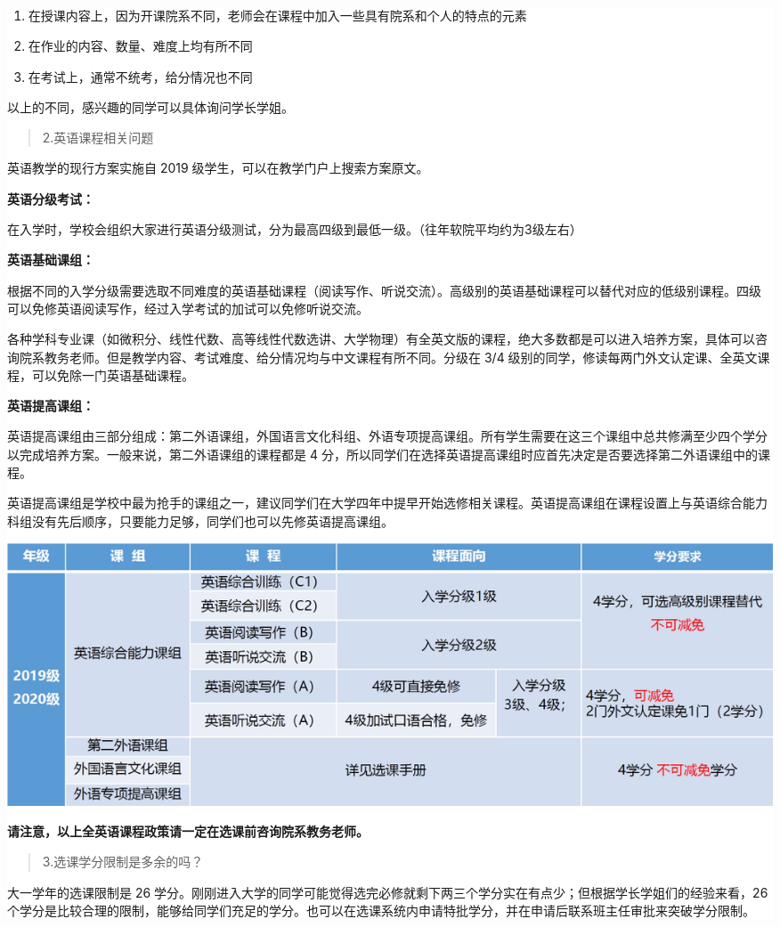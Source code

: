 1. 在授课内容上，因为开课院系不同，老师会在课程中加入一些具有院系和个人的特点的元素

2. 在作业的内容、数量、难度上均有所不同

3. 在考试上，通常不统考，给分情况也不同

以上的不同，感兴趣的同学可以具体询问学长学姐。





> 2.英语课程相关问题

英语教学的现行方案实施自 2019 级学生，可以在教学门户上搜索方案原文。

**英语分级考试：**

在入学时，学校会组织大家进行英语分级测试，分为最高四级到最低一级。（往年软院平均约为3级左右）

**英语基础课组：**

根据不同的入学分级需要选取不同难度的英语基础课程（阅读写作、听说交流）。高级别的英语基础课程可以替代对应的低级别课程。四级可以免修英语阅读写作，经过入学考试的加试可以免修听说交流。

各种学科专业课（如微积分、线性代数、高等线性代数选讲、大学物理）有全英文版的课程，绝大多数都是可以进入培养方案，具体可以咨询院系教务老师。但是教学内容、考试难度、给分情况均与中文课程有所不同。分级在 3/4 级别的同学，修读每两门外文认定课、全英文课程，可以免除一门英语基础课程。

**英语提高课组：**

英语提高课组由三部分组成：第二外语课组，外国语言文化科组、外语专项提高课组。所有学生需要在这三个课组中总共修满至少四个学分以完成培养方案。一般来说，第二外语课组的课程都是 4 分，所以同学们在选择英语提高课组时应首先决定是否要选择第二外语课组中的课程。

英语提高课组是学校中最为抢手的课组之一，建议同学们在大学四年中提早开始选修相关课程。英语提高课组在课程设置上与英语综合能力科组没有先后顺序，只要能力足够，同学们也可以先修英语提高课组。

![](img/7.png)

**请注意，以上全英语课程政策请一定在选课前咨询院系教务老师。**





> 3.选课学分限制是多余的吗？

大一学年的选课限制是 26 学分。刚刚进入大学的同学可能觉得选完必修就剩下两三个学分实在有点少；但根据学长学姐们的经验来看，26 个学分是比较合理的限制，能够给同学们充足的学分。也可以在选课系统内申请特批学分，并在申请后联系班主任审批来突破学分限制。
